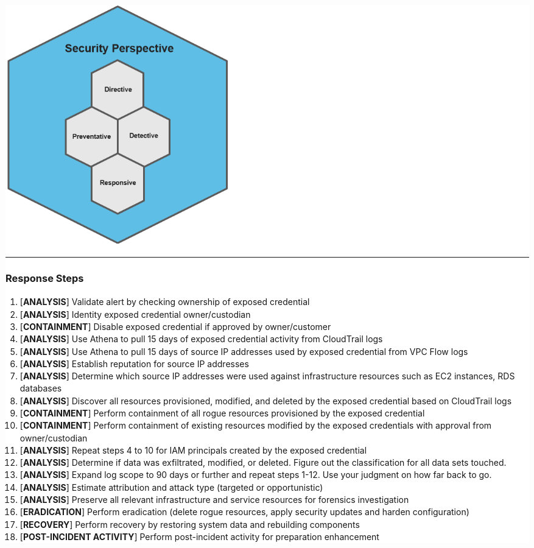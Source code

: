 ![Image](images/aws_caf.png)
* * *


### Response Steps

1. [**ANALYSIS**] Validate alert by checking ownership of exposed credential
2. [**ANALYSIS**] Identity exposed credential owner/custodian
3. [**CONTAINMENT**] Disable exposed credential if approved by owner/customer
4. [**ANALYSIS**] Use Athena to pull 15 days of exposed credential activity from CloudTrail logs
5. [**ANALYSIS**] Use Athena to pull 15 days of source IP addresses used by exposed credential from VPC Flow logs 
6. [**ANALYSIS**] Establish reputation for source IP addresses
7. [**ANALYSIS**] Determine which source IP addresses were used against infrastructure resources such as EC2 instances, RDS databases   
8. [**ANALYSIS**] Discover all resources provisioned, modified, and deleted by the exposed credential based on CloudTrail logs
9. [**CONTAINMENT**] Perform containment of all rogue resources provisioned by the exposed credential
10. [**CONTAINMENT**] Perform containment of existing resources modified by the exposed credentials with approval from owner/custodian
11. [**ANALYSIS**] Repeat steps 4 to 10 for IAM principals created by the exposed credential
11. [**ANALYSIS**] Determine if data was exfiltrated, modified, or deleted. Figure out the classification for all data sets touched.
12. [**ANALYSIS**] Expand log scope to 90 days or further and repeat steps 1-12. Use your judgment on how far back to go.
13. [**ANALYSIS**] Estimate attribution and attack type (targeted or opportunistic)
14. [**ANALYSIS**] Preserve all relevant infrastructure and service resources for forensics investigation
15. [**ERADICATION**] Perform eradication (delete rogue resources, apply security updates and harden configuration)
16. [**RECOVERY**] Perform recovery by restoring system data and rebuilding components
17. [**POST-INCIDENT ACTIVITY**] Perform post-incident activity for preparation enhancement
